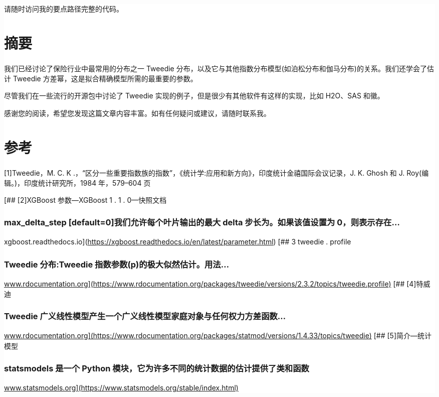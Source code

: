 请随时访问我的要点路径完整的代码。

# 摘要

我们已经讨论了保险行业中最常用的分布之一 Tweedie 分布，以及它与其他指数分布模型(如泊松分布和伽马分布)的关系。我们还学会了估计 Tweedie 方差幂，这是拟合精确模型所需的最重要的参数。

尽管我们在一些流行的开源包中讨论了 Tweedie 实现的例子，但是很少有其他软件有这样的实现，比如 H2O、SAS 和徽。

感谢您的阅读，希望您发现这篇文章内容丰富。如有任何疑问或建议，请随时联系我。

# 参考

[1]Tweedie，M. C. K .，“区分一些重要指数族的指数”，《统计学:应用和新方向》，印度统计金禧国际会议记录，J. K. Ghosh 和 J. Roy(编辑。)，印度统计研究所，1984 年，579–604 页

 [## [2]XGBoost 参数—XGBoost 1 . 1 . 0—快照文档

### max_delta_step [default=0]我们允许每个叶片输出的最大 delta 步长为。如果该值设置为 0，则表示存在…

xgboost.readthedocs.io](https://xgboost.readthedocs.io/en/latest/parameter.html)  [## 3 tweedie . profile

### Tweedie 分布:Tweedie 指数参数(p)的极大似然估计。用法…

www.rdocumentation.org](https://www.rdocumentation.org/packages/tweedie/versions/2.3.2/topics/tweedie.profile)  [## [4]特威迪

### Tweedie 广义线性模型产生一个广义线性模型家庭对象与任何权力方差函数…

www.rdocumentation.org](https://www.rdocumentation.org/packages/statmod/versions/1.4.33/topics/tweedie)  [## [5]简介—统计模型

### statsmodels 是一个 Python 模块，它为许多不同的统计数据的估计提供了类和函数

www.statsmodels.org](https://www.statsmodels.org/stable/index.html)